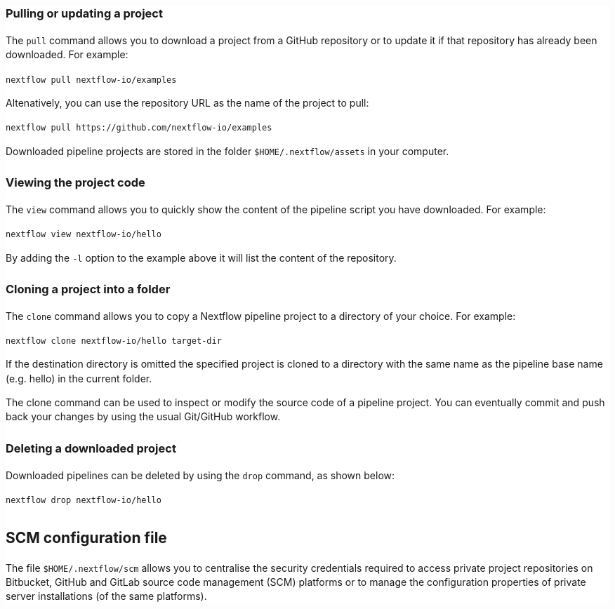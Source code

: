 ### Pulling or updating a project

The `pull` command allows you to download a project from a GitHub
repository or to update it if that repository has already been
downloaded. For example:

    nextflow pull nextflow-io/examples

Altenatively, you can use the repository URL as the name of the project
to pull:

    nextflow pull https://github.com/nextflow-io/examples

Downloaded pipeline projects are stored in the folder
`$HOME/.nextflow/assets` in your computer.

### Viewing the project code

The `view` command allows you to quickly show the content of the
pipeline script you have downloaded. For example:

    nextflow view nextflow-io/hello

By adding the `-l` option to the example above it will list the content
of the repository.

### Cloning a project into a folder

The `clone` command allows you to copy a Nextflow pipeline project to a
directory of your choice. For example:

    nextflow clone nextflow-io/hello target-dir

If the destination directory is omitted the specified project is cloned
to a directory with the same name as the pipeline base name (e.g. <span
class="title-ref">hello</span>) in the current folder.

The clone command can be used to inspect or modify the source code of a
pipeline project. You can eventually commit and push back your changes
by using the usual Git/GitHub workflow.

### Deleting a downloaded project

Downloaded pipelines can be deleted by using the `drop` command, as
shown below:

    nextflow drop nextflow-io/hello

SCM configuration file
----------------------

The file `$HOME/.nextflow/scm` allows you to centralise the security
credentials required to access private project repositories on
Bitbucket, GitHub and GitLab source code management (<span
class="title-ref">SCM</span>) platforms or to manage the configuration
properties of private server installations (of the same platforms).

